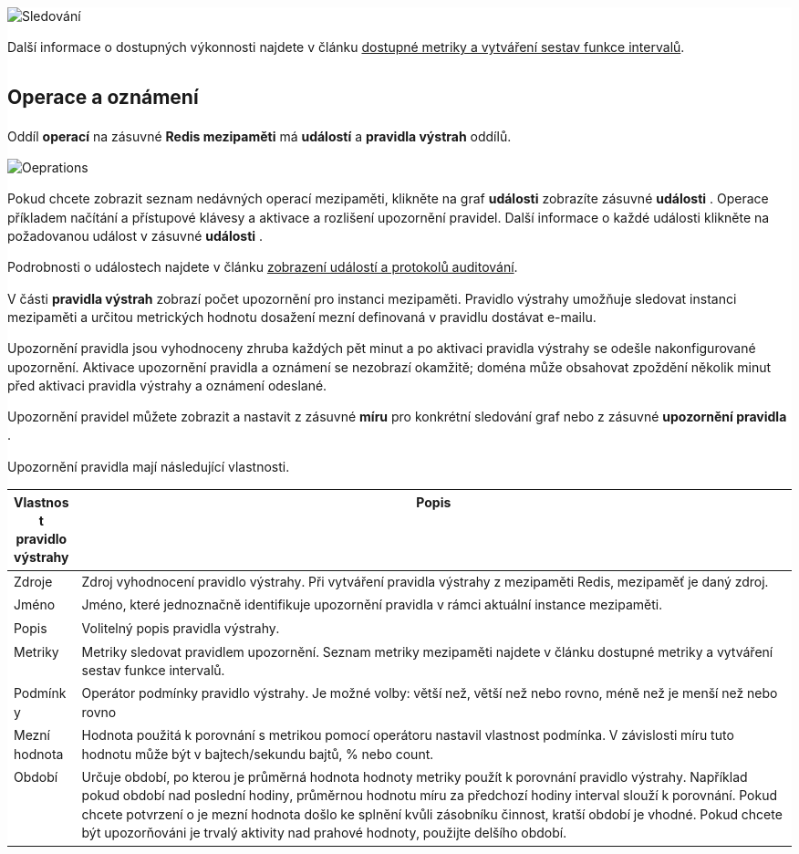 ![Sledování][redis-cache-premium-edit]

Další informace o dostupných výkonnosti najdete v článku [dostupné metriky a vytváření sestav funkce intervalů](#available-metrics-and-reporting-intervals).


## <a name="operations-and-alerts"></a>Operace a oznámení

Oddíl **operací** na zásuvné **Redis mezipaměti** má **událostí** a **pravidla výstrah** oddílů.

![Oeprations][redis-cache-operations-events]

Pokud chcete zobrazit seznam nedávných operací mezipaměti, klikněte na graf **události** zobrazíte zásuvné **události** . Operace příkladem načítání a přístupové klávesy a aktivace a rozlišení upozornění pravidel. Další informace o každé události klikněte na požadovanou událost v zásuvné **události** .

Podrobnosti o událostech najdete v článku [zobrazení událostí a protokolů auditování](../monitoring-and-diagnostics/insights-debugging-with-events.md).

V části **pravidla výstrah** zobrazí počet upozornění pro instanci mezipaměti. Pravidlo výstrahy umožňuje sledovat instanci mezipaměti a určitou metrických hodnotu dosažení mezní definovaná v pravidlu dostávat e-mailu. 

Upozornění pravidla jsou vyhodnoceny zhruba každých pět minut a po aktivaci pravidla výstrahy se odešle nakonfigurované upozornění. Aktivace upozornění pravidla a oznámení se nezobrazí okamžitě; doména může obsahovat zpoždění několik minut před aktivaci pravidla výstrahy a oznámení odeslané.

Upozornění pravidel můžete zobrazit a nastavit z zásuvné **míru** pro konkrétní sledování graf nebo z zásuvné **upozornění pravidla** .

Upozornění pravidla mají následující vlastnosti.

| Vlastnost pravidlo výstrahy                 | Popis                                                                                                                                                                                                                                                                                                                                                                                                                                                           |
|-------------------------------------|-----------------------------------------------------------------------------------------------------------------------------------------------------------------------------------------------------------------------------------------------------------------------------------------------------------------------------------------------------------------------------------------------------------------------------------------------------------------------|
| Zdroje                            | Zdroj vyhodnocení pravidlo výstrahy. Při vytváření pravidla výstrahy z mezipaměti Redis, mezipaměť je daný zdroj.                                                                                                                                                                                                                                                                                                                                                  |
| Jméno                                | Jméno, které jednoznačně identifikuje upozornění pravidla v rámci aktuální instance mezipaměti.                                                                                                                                                                                                                                                                                                                                                                                       |
| Popis                         | Volitelný popis pravidla výstrahy.                                                                                                                                                                                                                                                                                                                                                                                                                               |
| Metriky                              | Metriky sledovat pravidlem upozornění. Seznam metriky mezipaměti najdete v článku dostupné metriky a vytváření sestav funkce intervalů.                                                                                                                                                                                                                                                                                                                                             |
| Podmínky                           | Operátor podmínky pravidlo výstrahy. Je možné volby: větší než, větší než nebo rovno, méně než je menší než nebo rovno                                                                                                                                                                                                                                                                                                                             |
| Mezní hodnota                           | Hodnota použitá k porovnání s metrikou pomocí operátoru nastavil vlastnost podmínka. V závislosti míru tuto hodnotu může být v bajtech/sekundu bajtů, % nebo count.                                                                                                                                                                                                                                                                                     |
| Období                              | Určuje období, po kterou je průměrná hodnota hodnoty metriky použít k porovnání pravidlo výstrahy. Například pokud období nad poslední hodiny, průměrnou hodnotu míru za předchozí hodiny interval slouží k porovnání. Pokud chcete potvrzení o je mezní hodnota došlo ke splnění kvůli zásobníku činnost, kratší období je vhodné. Pokud chcete být upozorňováni je trvalý aktivity nad prahové hodnoty, použijte delšího období. |

[redis-cache-enable-diagnostics]: ./media/cache-how-to-monitor/redis-cache-enable-diagnostics.png
[redis-cache-diagnostic-settings]: ./media/cache-how-to-monitor/redis-cache-diagnostic-settings.png
[redis-cache-configure-diagnostics]: ./media/cache-how-to-monitor/redis-cache-configure-diagnostics.png
[redis-cache-monitoring-part]: ./media/cache-how-to-monitor/redis-cache-monitoring-part.png
[redis-cache-usage-part]: ./media/cache-how-to-monitor/redis-cache-usage-part.png
[redis-cache-metric-blade]: ./media/cache-how-to-monitor/redis-cache-metric-blade.png
[redis-cache-edit-chart]: ./media/cache-how-to-monitor/redis-cache-edit-chart.png
[redis-cache-view-chart-details]: ./media/cache-how-to-monitor/redis-cache-view-chart-details.png
[redis-cache-operations-events]: ./media/cache-how-to-monitor/redis-cache-operations-events.png
[redis-cache-alert-rules]: ./media/cache-how-to-monitor/redis-cache-alert-rules.png
[redis-cache-add-alert]: ./media/cache-how-to-monitor/redis-cache-add-alert.png
[redis-cache-premium-monitor]: ./media/cache-how-to-monitor/redis-cache-premium-monitor.png
[redis-cache-premium-edit]: ./media/cache-how-to-monitor/redis-cache-premium-edit.png
[redis-cache-premium-chart-detail]: ./media/cache-how-to-monitor/redis-cache-premium-chart-detail.png
[redis-cache-premium-point-summary]: ./media/cache-how-to-monitor/redis-cache-premium-point-summary.png
[redis-cache-premium-point-shard]: ./media/cache-how-to-monitor/redis-cache-premium-point-shard.png
[redis-cache-redis-metrics]: ./media/cache-how-to-monitor/redis-cache-redis-metrics.png
[redis-cache-redis-metrics-blade]: ./media/cache-how-to-monitor/redis-cache-redis-metrics-blade.png